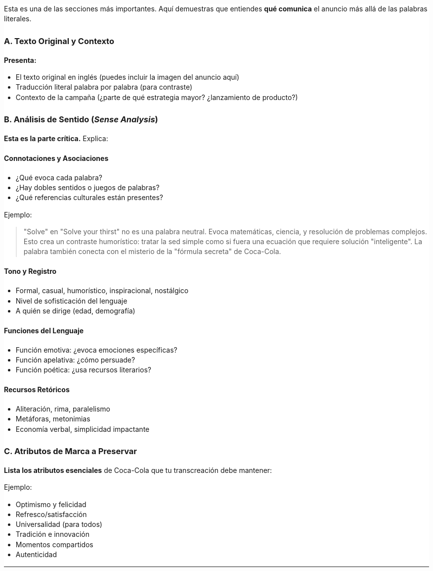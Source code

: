 Esta es una de las secciones más importantes. Aquí demuestras que entiendes **qué comunica** el anuncio más allá de las palabras literales.

### A. Texto Original y Contexto

**Presenta:**
- El texto original en inglés (puedes incluir la imagen del anuncio aquí)
- Traducción literal palabra por palabra (para contraste)
- Contexto de la campaña (¿parte de qué estrategia mayor? ¿lanzamiento de producto?)

### B. Análisis de Sentido (*Sense Analysis*)

**Esta es la parte crítica.** Explica:

#### Connotaciones y Asociaciones
- ¿Qué evoca cada palabra?
- ¿Hay dobles sentidos o juegos de palabras?
- ¿Qué referencias culturales están presentes?

Ejemplo:
> "Solve" en "Solve your thirst" no es una palabra neutral. Evoca matemáticas, ciencia, y resolución de problemas complejos. Esto crea un contraste humorístico: tratar la sed simple como si fuera una ecuación que requiere solución "inteligente". La palabra también conecta con el misterio de la "fórmula secreta" de Coca-Cola.

#### Tono y Registro
- Formal, casual, humorístico, inspiracional, nostálgico
- Nivel de sofisticación del lenguaje
- A quién se dirige (edad, demografía)

#### Funciones del Lenguaje
- Función emotiva: ¿evoca emociones específicas?
- Función apelativa: ¿cómo persuade?
- Función poética: ¿usa recursos literarios?

#### Recursos Retóricos
- Aliteración, rima, paralelismo
- Metáforas, metonimias
- Economía verbal, simplicidad impactante

### C. Atributos de Marca a Preservar

**Lista los atributos esenciales** de Coca-Cola que tu transcreación debe mantener:

Ejemplo:
- Optimismo y felicidad
- Refresco/satisfacción
- Universalidad (para todos)
- Tradición e innovación
- Momentos compartidos
- Autenticidad

---

